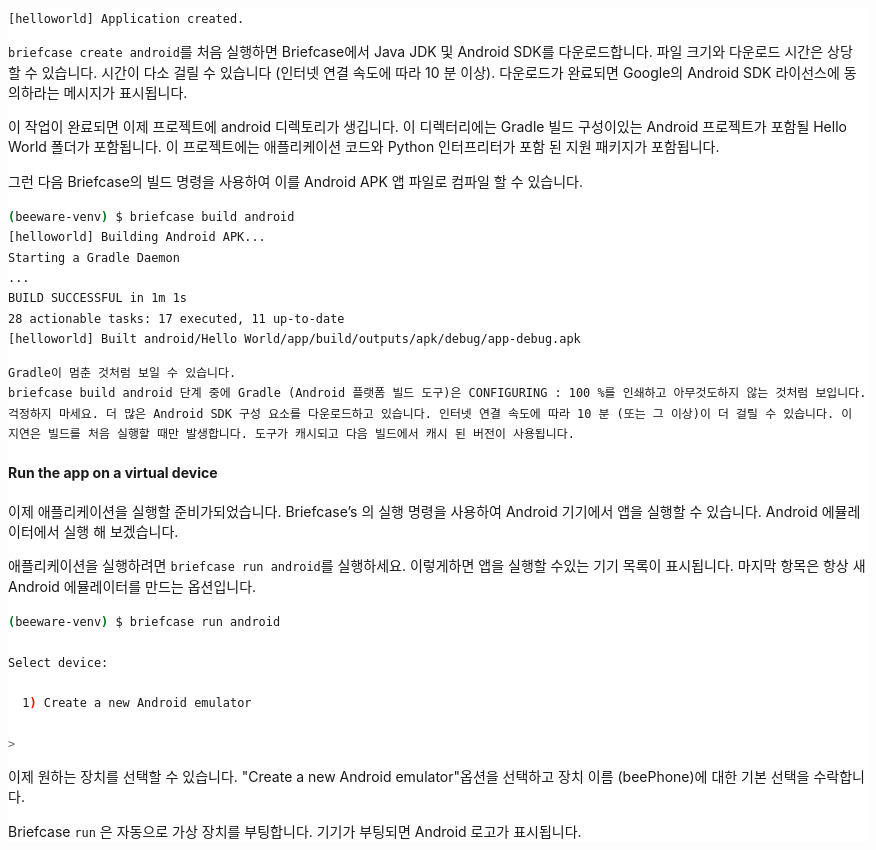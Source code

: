 ``` bash
[helloworld] Application created.
```

`briefcase create android`를 처음 실행하면 Briefcase에서 Java JDK 및 Android SDK를 다운로드합니다. 파일 크기와 다운로드 시간은 상당 할 수 있습니다. 시간이 다소 걸릴 수 있습니다 (인터넷 연결 속도에 따라 10 분 이상). 다운로드가 완료되면 Google의 Android SDK 라이선스에 동의하라는 메시지가 표시됩니다.

이 작업이 완료되면 이제 프로젝트에 android 디렉토리가 생깁니다. 이 디렉터리에는 Gradle 빌드 구성이있는 Android 프로젝트가 포함될 Hello World 폴더가 포함됩니다. 이 프로젝트에는 애플리케이션 코드와 Python 인터프리터가 포함 된 지원 패키지가 포함됩니다.

그런 다음 Briefcase의 빌드 명령을 사용하여 이를 Android APK 앱 파일로 컴파일 할 수 있습니다.

``` bash
(beeware-venv) $ briefcase build android
[helloworld] Building Android APK...
Starting a Gradle Daemon
...
BUILD SUCCESSFUL in 1m 1s
28 actionable tasks: 17 executed, 11 up-to-date
[helloworld] Built android/Hello World/app/build/outputs/apk/debug/app-debug.apk
```

```
Gradle이 멈춘 것처럼 보일 수 있습니다.
briefcase build android 단계 중에 Gradle (Android 플랫폼 빌드 도구)은 CONFIGURING : 100 %를 인쇄하고 아무것도하지 않는 것처럼 보입니다. 걱정하지 마세요. 더 많은 Android SDK 구성 요소를 다운로드하고 있습니다. 인터넷 연결 속도에 따라 10 분 (또는 그 이상)이 더 걸릴 수 있습니다. 이 지연은 빌드를 처음 실행할 때만 발생합니다. 도구가 캐시되고 다음 빌드에서 캐시 된 버전이 사용됩니다.
```

#### Run the app on a virtual device

이제 애플리케이션을 실행할 준비가되었습니다. Briefcase’s 의 실행 명령을 사용하여 Android 기기에서 앱을 실행할 수 있습니다. Android 에뮬레이터에서 실행 해 보겠습니다.

애플리케이션을 실행하려면 `briefcase run android`를 실행하세요. 이렇게하면 앱을 실행할 수있는 기기 목록이 표시됩니다. 마지막 항목은 항상 새 Android 에뮬레이터를 만드는 옵션입니다.

``` bash
(beeware-venv) $ briefcase run android

Select device:

  1) Create a new Android emulator

>
```

이제 원하는 장치를 선택할 수 있습니다. "Create a new Android emulator"옵션을 선택하고 장치 이름 (beePhone)에 대한 기본 선택을 수락합니다.

Briefcase `run` 은 자동으로 가상 장치를 부팅합니다. 기기가 부팅되면 Android 로고가 표시됩니다.
